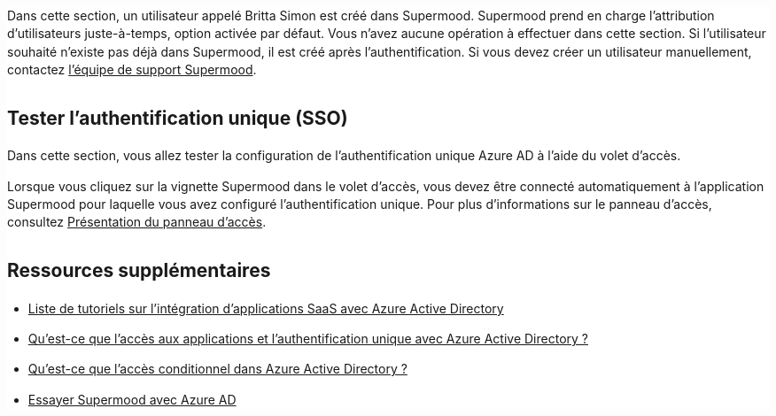 Dans cette section, un utilisateur appelé Britta Simon est créé dans Supermood. Supermood prend en charge l’attribution d’utilisateurs juste-à-temps, option activée par défaut. Vous n’avez aucune opération à effectuer dans cette section. Si l’utilisateur souhaité n’existe pas déjà dans Supermood, il est créé après l’authentification. Si vous devez créer un utilisateur manuellement, contactez [l’équipe de support Supermood](mailto:hello@supermood.fr).

## <a name="test-sso"></a>Tester l’authentification unique (SSO) 

Dans cette section, vous allez tester la configuration de l’authentification unique Azure AD à l’aide du volet d’accès.

Lorsque vous cliquez sur la vignette Supermood dans le volet d’accès, vous devez être connecté automatiquement à l’application Supermood pour laquelle vous avez configuré l’authentification unique. Pour plus d’informations sur le panneau d’accès, consultez [Présentation du panneau d’accès](../user-help/my-apps-portal-end-user-access.md).

## <a name="additional-resources"></a>Ressources supplémentaires

- [Liste de tutoriels sur l’intégration d’applications SaaS avec Azure Active Directory](./tutorial-list.md)

- [Qu’est-ce que l’accès aux applications et l’authentification unique avec Azure Active Directory ?](../manage-apps/what-is-single-sign-on.md)

- [Qu’est-ce que l’accès conditionnel dans Azure Active Directory ?](../conditional-access/overview.md)

- [Essayer Supermood avec Azure AD](https://aad.portal.azure.com/)